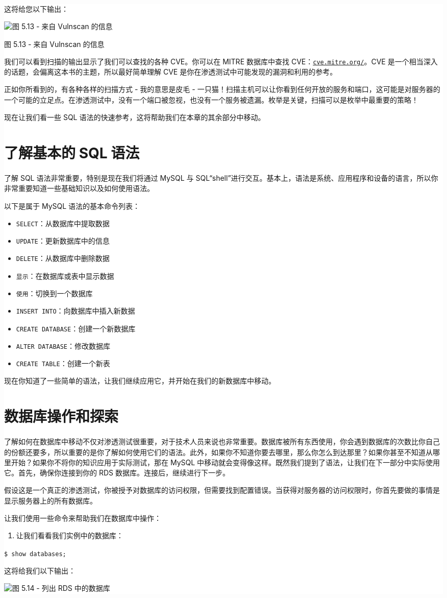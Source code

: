 这将给您以下输出：

![图 5.13 - 来自 Vulnscan 的信息](img/Figure_5.13_B15630.jpg)

图 5.13 - 来自 Vulnscan 的信息

我们可以看到扫描的输出显示了我们可以查找的各种 CVE。你可以在 MITRE 数据库中查找 CVE：[`cve.mitre.org/`](https://cve.mitre.org/)。CVE 是一个相当深入的话题，会偏离这本书的主题，所以最好简单理解 CVE 是你在渗透测试中可能发现的漏洞和利用的参考。

正如你所看到的，有各种各样的扫描方式 - 我的意思是皮毛 - 一只猫！扫描主机可以让你看到任何开放的服务和端口，这可能是对服务器的一个可能的立足点。在渗透测试中，没有一个端口被忽视，也没有一个服务被遗漏。枚举是关键，扫描可以是枚举中最重要的策略！

现在让我们看一些 SQL 语法的快速参考，这将帮助我们在本章的其余部分中移动。

# 了解基本的 SQL 语法

了解 SQL 语法非常重要，特别是现在我们将通过 MySQL 与 SQL“shell”进行交互。基本上，语法是系统、应用程序和设备的语言，所以你非常重要知道一些基础知识以及如何使用语法。

以下是属于 MySQL 语法的基本命令列表：

+   `SELECT`：从数据库中提取数据

+   `UPDATE`：更新数据库中的信息

+   `DELETE`：从数据库中删除数据

+   `显示`：在数据库或表中显示数据

+   `使用`：切换到一个数据库

+   `INSERT INTO`：向数据库中插入新数据

+   `CREATE DATABASE`：创建一个新数据库

+   `ALTER DATABASE`：修改数据库

+   `CREATE TABLE`：创建一个新表

现在你知道了一些简单的语法，让我们继续应用它，并开始在我们的新数据库中移动。

# 数据库操作和探索

了解如何在数据库中移动不仅对渗透测试很重要，对于技术人员来说也非常重要。数据库被所有东西使用，你会遇到数据库的次数比你自己的份额还要多，所以重要的是你了解如何使用它们的语法。此外，如果你不知道你要去哪里，那么你怎么到达那里？如果你甚至不知道从哪里开始？如果你不将你的知识应用于实际测试，那在 MySQL 中移动就会变得像这样。既然我们提到了语法，让我们在下一部分中实际使用它。首先，确保你连接到你的 RDS 数据库。连接后，继续进行下一步。

假设这是一个真正的渗透测试，你被授予对数据库的访问权限，但需要找到配置错误。当获得对服务器的访问权限时，你首先要做的事情是显示服务器上的所有数据库。

让我们使用一些命令来帮助我们在数据库中操作：

1.  让我们看看我们实例中的数据库：

```
$ show databases;
```

这将给我们以下输出：

![图 5.14 - 列出 RDS 中的数据库](img/Figure_5.14_B15630.jpg)
